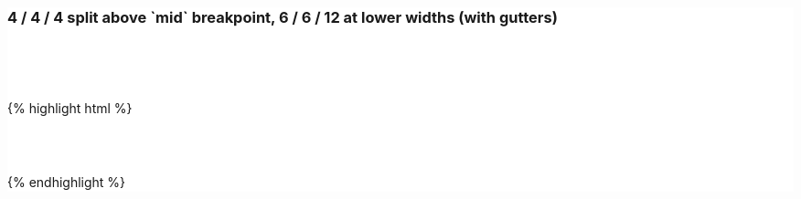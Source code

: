 

<h3 class="demoHeading">4 / 4 / 4 split above `mid` breakpoint, 6 / 6 / 12 at lower widths (with gutters)</h3>

<div class="demo l-mb1">
	<div class="demo-visual">
		<div class="g g--gutter g--demo">
			<div class="g-col g-span6 g-span4--mid"><div class="g-content">&nbsp;</div></div>
			<div class="g-col g-span6 g-span4--mid"><div class="g-content">&nbsp;</div></div>
			<div class="g-col g-span12 g-span4--mid"><div class="g-content">&nbsp;</div></div>
		</div>
	</div>
	<div class="demo-code">
{% highlight html %}
<div class="g g--gutter">
	<div class="g-col g-span6 g-span4--mid"><div class="g-content">&nbsp;</div></div>
	<div class="g-col g-span6 g-span4--mid"><div class="g-content">&nbsp;</div></div>
	<div class="g-col g-span12 g-span4--mid"><div class="g-content">&nbsp;</div></div>
</div>
{% endhighlight %}
	</div>
</div>



